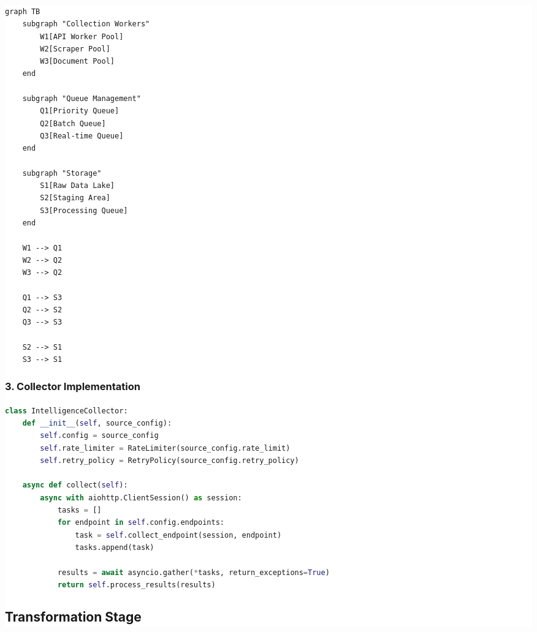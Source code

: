 ```mermaid
graph TB
    subgraph "Collection Workers"
        W1[API Worker Pool]
        W2[Scraper Pool]
        W3[Document Pool]
    end
    
    subgraph "Queue Management"
        Q1[Priority Queue]
        Q2[Batch Queue]
        Q3[Real-time Queue]
    end
    
    subgraph "Storage"
        S1[Raw Data Lake]
        S2[Staging Area]
        S3[Processing Queue]
    end
    
    W1 --> Q1
    W2 --> Q2
    W3 --> Q2
    
    Q1 --> S3
    Q2 --> S2
    Q3 --> S3
    
    S2 --> S1
    S3 --> S1
```

### 3. Collector Implementation

```python
class IntelligenceCollector:
    def __init__(self, source_config):
        self.config = source_config
        self.rate_limiter = RateLimiter(source_config.rate_limit)
        self.retry_policy = RetryPolicy(source_config.retry_policy)
        
    async def collect(self):
        async with aiohttp.ClientSession() as session:
            tasks = []
            for endpoint in self.config.endpoints:
                task = self.collect_endpoint(session, endpoint)
                tasks.append(task)
            
            results = await asyncio.gather(*tasks, return_exceptions=True)
            return self.process_results(results)
```

## Transformation Stage
